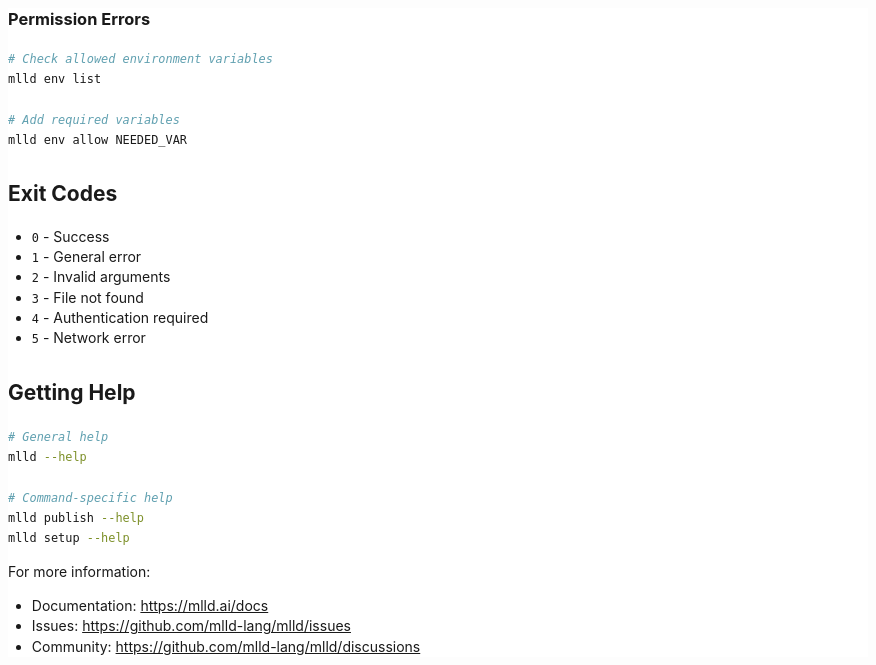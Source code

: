 ### Permission Errors

```bash
# Check allowed environment variables
mlld env list

# Add required variables
mlld env allow NEEDED_VAR
```

## Exit Codes

- `0` - Success
- `1` - General error
- `2` - Invalid arguments
- `3` - File not found
- `4` - Authentication required
- `5` - Network error

## Getting Help

```bash
# General help
mlld --help

# Command-specific help
mlld publish --help
mlld setup --help
```

For more information:
- Documentation: https://mlld.ai/docs
- Issues: https://github.com/mlld-lang/mlld/issues
- Community: https://github.com/mlld-lang/mlld/discussions
